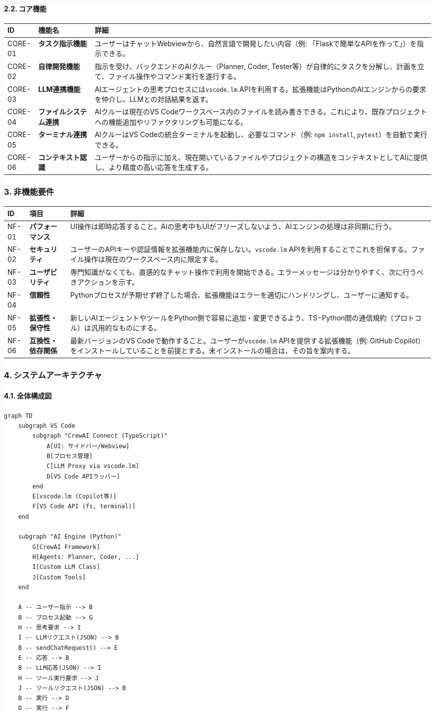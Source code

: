 #### **2.2. コア機能**
| ID | 機能名 | 詳細 |
| :--- | :--- | :--- |
| CORE-01 | **タスク指示機能** | ユーザーはチャットWebviewから、自然言語で開発したい内容（例: 「Flaskで簡単なAPIを作って」）を指示できる。 |
| CORE-02 | **自律開発機能** | 指示を受け、バックエンドのAIクルー（Planner, Coder, Tester等）が自律的にタスクを分解し、計画を立て、ファイル操作やコマンド実行を遂行する。 |
| CORE-03 | **LLM連携機能** | AIエージェントの思考プロセスには`vscode.lm` APIを利用する。拡張機能はPythonのAIエンジンからの要求を仲介し、LLMとの対話結果を返す。 |
| CORE-04 | **ファイルシステム連携** | AIクルーは現在のVS Codeワークスペース内のファイルを読み書きできる。これにより、既存プロジェクトへの機能追加やリファクタリングも可能になる。 |
| CORE-05 | **ターミナル連携** | AIクルーはVS Codeの統合ターミナルを起動し、必要なコマンド（例: `npm install`, `pytest`）を自動で実行できる。 |
| CORE-06 | **コンテキスト認識** | ユーザーからの指示に加え、現在開いているファイルやプロジェクトの構造をコンテキストとしてAIに提供し、より精度の高い応答を生成する。 |

### **3. 非機能要件**

| ID | 項目 | 詳細 |
| :--- | :--- | :--- |
| NF-01 | **パフォーマンス** | UI操作は即時応答すること。AIの思考中もUIがフリーズしないよう、AIエンジンの処理は非同期に行う。 |
| NF-02 | **セキュリティ** | ユーザーのAPIキーや認証情報を拡張機能内に保存しない。`vscode.lm` APIを利用することでこれを担保する。ファイル操作は現在のワークスペース内に限定する。 |
| NF-03 | **ユーザビリティ** | 専門知識がなくても、直感的なチャット操作で利用を開始できる。エラーメッセージは分かりやすく、次に行うべきアクションを示す。 |
| NF-04 | **信頼性** | Pythonプロセスが予期せず終了した場合、拡張機能はエラーを適切にハンドリングし、ユーザーに通知する。 |
| NF-05 | **拡張性・保守性** | 新しいAIエージェントやツールをPython側で容易に追加・変更できるよう、TS-Python間の通信規約（プロトコル）は汎用的なものにする。 |
| NF-06 | **互換性・依存関係** | 最新バージョンのVS Codeで動作すること。ユーザーが`vscode.lm` APIを提供する拡張機能（例: GitHub Copilot）をインストールしていることを前提とする。未インストールの場合は、その旨を案内する。 |

### **4. システムアーキテクチャ**

#### **4.1. 全体構成図**
```mermaid
graph TD
    subgraph VS Code
        subgraph "CrewAI Connect (TypeScript)"
            A[UI: サイドバー/Webview]
            B[プロセス管理]
            C[LLM Proxy via vscode.lm]
            D[VS Code APIラッパー]
        end
        E[vscode.lm (Copilot等)]
        F[VS Code API (fs, terminal)]
    end

    subgraph "AI Engine (Python)"
        G[CrewAI Framework]
        H[Agents: Planner, Coder, ...]
        I[Custom LLM Class]
        J[Custom Tools]
    end

    A -- ユーザー指示 --> B
    B -- プロセス起動 --> G
    H -- 思考要求 --> I
    I -- LLMリクエスト(JSON) --> B
    B -- sendChatRequest() --> E
    E -- 応答 --> B
    B -- LLM応答(JSON) --> I
    H -- ツール実行要求 --> J
    J -- ツールリクエスト(JSON) --> B
    B -- 実行 --> D
    D -- 実行 --> F
```